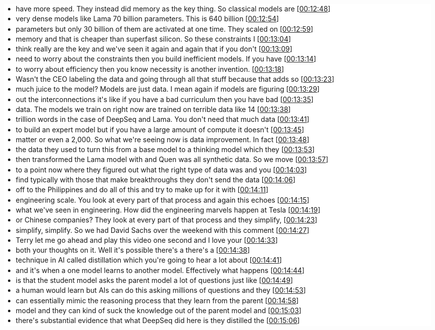 *  have more speed. They instead did memory as the key thing. So classical models are [[00:12:48](https://www.youtube.com/watch?v=lY8Ja00PCQM&t=768.8199999999999s)]
*  very dense models like Lama 70 billion parameters. This is 640 billion [[00:12:54](https://www.youtube.com/watch?v=lY8Ja00PCQM&t=774.9399999999999s)]
*  parameters but only 30 billion of them are activated at one time. They scaled on [[00:12:59](https://www.youtube.com/watch?v=lY8Ja00PCQM&t=779.9399999999999s)]
*  memory and that is cheaper than superfast silicon. So these constraints I [[00:13:04](https://www.youtube.com/watch?v=lY8Ja00PCQM&t=784.14s)]
*  think really are the key and we've seen it again and again that if you don't [[00:13:09](https://www.youtube.com/watch?v=lY8Ja00PCQM&t=789.7s)]
*  need to worry about the constraints then you build inefficient models. If you have [[00:13:14](https://www.youtube.com/watch?v=lY8Ja00PCQM&t=794.9000000000001s)]
*  to worry about efficiency then you know necessity is another invention. [[00:13:18](https://www.youtube.com/watch?v=lY8Ja00PCQM&t=798.74s)]
*  Wasn't the CEO labeling the data and going through all that stuff because that adds so [[00:13:23](https://www.youtube.com/watch?v=lY8Ja00PCQM&t=803.58s)]
*  much juice to the model? Models are just data. I mean again if models are figuring [[00:13:29](https://www.youtube.com/watch?v=lY8Ja00PCQM&t=809.0200000000001s)]
*  out the interconnections it's like if you have a bad curriculum then you have bad [[00:13:35](https://www.youtube.com/watch?v=lY8Ja00PCQM&t=815.26s)]
*  data. The models we train on right now are trained on terrible data like 14 [[00:13:38](https://www.youtube.com/watch?v=lY8Ja00PCQM&t=818.02s)]
*  trillion words in the case of DeepSeq and Lama. You don't need that much data [[00:13:41](https://www.youtube.com/watch?v=lY8Ja00PCQM&t=821.5s)]
*  to build an expert model but if you have a large amount of compute it doesn't [[00:13:45](https://www.youtube.com/watch?v=lY8Ja00PCQM&t=825.8199999999999s)]
*  matter or even a 2,000. So what we're seeing now is data improvement. In fact [[00:13:48](https://www.youtube.com/watch?v=lY8Ja00PCQM&t=828.98s)]
*  the data they used to turn this from a base model to a thinking model which they [[00:13:53](https://www.youtube.com/watch?v=lY8Ja00PCQM&t=833.38s)]
*  then transformed the Lama model with and Quen was all synthetic data. So we move [[00:13:57](https://www.youtube.com/watch?v=lY8Ja00PCQM&t=837.46s)]
*  to a point now where they figured out what the right type of data was and you [[00:14:03](https://www.youtube.com/watch?v=lY8Ja00PCQM&t=843.14s)]
*  find typically with those that make breakthroughs they don't send the data [[00:14:06](https://www.youtube.com/watch?v=lY8Ja00PCQM&t=846.82s)]
*  off to the Philippines and do all of this and try to make up for it with [[00:14:11](https://www.youtube.com/watch?v=lY8Ja00PCQM&t=851.4200000000001s)]
*  engineering scale. You look at every part of that process and again this echoes [[00:14:15](https://www.youtube.com/watch?v=lY8Ja00PCQM&t=855.3000000000001s)]
*  what we've seen in engineering. How did the engineering marvels happen at Tesla [[00:14:19](https://www.youtube.com/watch?v=lY8Ja00PCQM&t=859.58s)]
*  or Chinese companies? They look at every part of that process and they simplify, [[00:14:23](https://www.youtube.com/watch?v=lY8Ja00PCQM&t=863.86s)]
*  simplify, simplify. So we had David Sachs over the weekend with this comment [[00:14:27](https://www.youtube.com/watch?v=lY8Ja00PCQM&t=867.34s)]
*  Terry let me go ahead and play this video one second and I love your [[00:14:33](https://www.youtube.com/watch?v=lY8Ja00PCQM&t=873.66s)]
*  both your thoughts on it. Well it's possible there's a there's a [[00:14:38](https://www.youtube.com/watch?v=lY8Ja00PCQM&t=878.4599999999999s)]
*  technique in AI called distillation which you're going to hear a lot about [[00:14:41](https://www.youtube.com/watch?v=lY8Ja00PCQM&t=881.8199999999999s)]
*  and it's when a one model learns to another model. Effectively what happens [[00:14:44](https://www.youtube.com/watch?v=lY8Ja00PCQM&t=884.86s)]
*  is that the student model asks the parent model a lot of questions just like [[00:14:49](https://www.youtube.com/watch?v=lY8Ja00PCQM&t=889.9s)]
*  a human would learn but AIs can do this asking millions of questions and they [[00:14:53](https://www.youtube.com/watch?v=lY8Ja00PCQM&t=893.8199999999999s)]
*  can essentially mimic the reasoning process that they learn from the parent [[00:14:58](https://www.youtube.com/watch?v=lY8Ja00PCQM&t=898.5s)]
*  model and they can kind of suck the knowledge out of the parent model and [[00:15:03](https://www.youtube.com/watch?v=lY8Ja00PCQM&t=903.14s)]
*  there's substantial evidence that what DeepSeq did here is they distilled the [[00:15:06](https://www.youtube.com/watch?v=lY8Ja00PCQM&t=906.66s)]